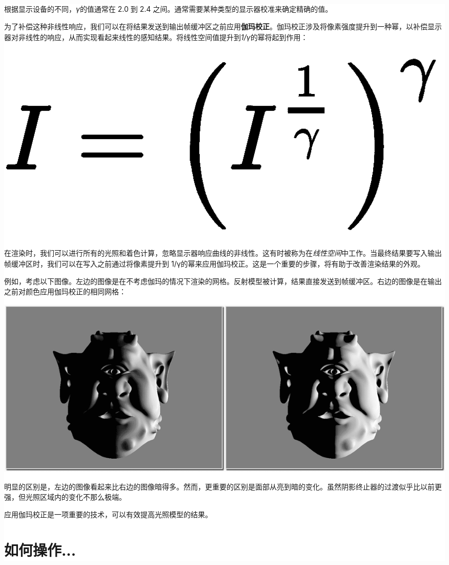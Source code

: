 根据显示设备的不同，*γ*的值通常在 2.0 到 2.4 之间。通常需要某种类型的显示器校准来确定精确的值。

为了补偿这种非线性响应，我们可以在将结果发送到输出帧缓冲区之前应用**伽玛校正**。伽玛校正涉及将像素强度提升到一种幂，以补偿显示器对非线性的响应，从而实现看起来线性的感知结果。将线性空间值提升到*1/γ*的幂将起到作用：

![](img/4221d774-e06e-46f9-ba66-e9f8d89c78ea.png)

在渲染时，我们可以进行所有的光照和着色计算，忽略显示器响应曲线的非线性。这有时被称为在*线性空间*中工作。当最终结果要写入输出帧缓冲区时，我们可以在写入之前通过将像素提升到 1/γ的幂来应用伽玛校正。这是一个重要的步骤，将有助于改善渲染结果的外观。

例如，考虑以下图像。左边的图像是在不考虑伽玛的情况下渲染的网格。反射模型被计算，结果直接发送到帧缓冲区。右边的图像是在输出之前对颜色应用伽玛校正的相同网格：

![](img/3fd4aef2-aafe-476b-bcd5-e22fc760592c.png)

明显的区别是，左边的图像看起来比右边的图像暗得多。然而，更重要的区别是面部从亮到暗的变化。虽然阴影终止器的过渡似乎比以前更强，但光照区域内的变化不那么极端。

应用伽玛校正是一项重要的技术，可以有效提高光照模型的结果。

# 如何操作...
